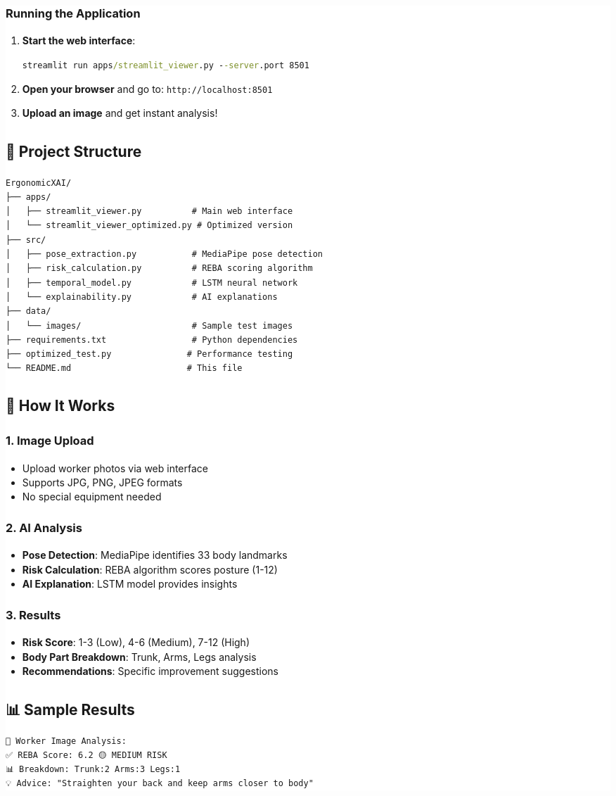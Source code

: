 ### Running the Application

1. **Start the web interface**:
   ```cmd
   streamlit run apps/streamlit_viewer.py --server.port 8501
   ```

2. **Open your browser** and go to: `http://localhost:8501`

3. **Upload an image** and get instant analysis!

## 📁 Project Structure

```
ErgonomicXAI/
├── apps/
│   ├── streamlit_viewer.py          # Main web interface
│   └── streamlit_viewer_optimized.py # Optimized version
├── src/
│   ├── pose_extraction.py           # MediaPipe pose detection
│   ├── risk_calculation.py          # REBA scoring algorithm
│   ├── temporal_model.py            # LSTM neural network
│   └── explainability.py            # AI explanations
├── data/
│   └── images/                      # Sample test images
├── requirements.txt                 # Python dependencies
├── optimized_test.py               # Performance testing
└── README.md                       # This file
```

## 🎯 How It Works

### 1. **Image Upload**
- Upload worker photos via web interface
- Supports JPG, PNG, JPEG formats
- No special equipment needed

### 2. **AI Analysis**
- **Pose Detection**: MediaPipe identifies 33 body landmarks
- **Risk Calculation**: REBA algorithm scores posture (1-12)
- **AI Explanation**: LSTM model provides insights

### 3. **Results**
- **Risk Score**: 1-3 (Low), 4-6 (Medium), 7-12 (High)
- **Body Part Breakdown**: Trunk, Arms, Legs analysis
- **Recommendations**: Specific improvement suggestions

## 📊 Sample Results

```
📸 Worker Image Analysis:
✅ REBA Score: 6.2 🟡 MEDIUM RISK
📊 Breakdown: Trunk:2 Arms:3 Legs:1
💡 Advice: "Straighten your back and keep arms closer to body"
```
